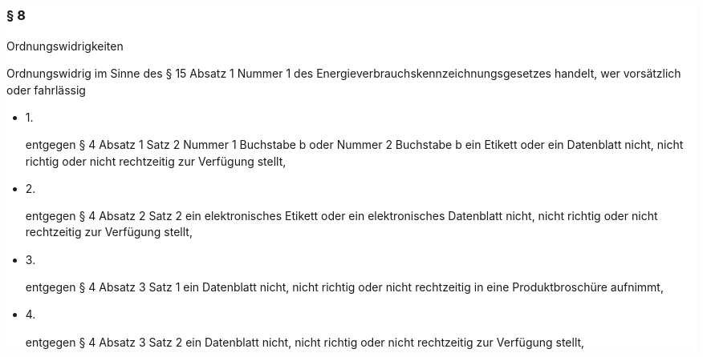 </div>

</div>

</div>

</div>

<span id="BJNR261600997BJNE000904128.html"></span>

### § 8  
Ordnungswidrigkeiten

<div>

<div class="jnhtml">

<div>

<div class="jurAbsatz">

Ordnungswidrig im Sinne des § 15 Absatz 1 Nummer 1 des
Energieverbrauchskennzeichnungsgesetzes handelt, wer vorsätzlich oder
fahrlässig

  - 1\.
    
    <div style="">
    
    entgegen § 4 Absatz 1 Satz 2 Nummer 1 Buchstabe b oder Nummer 2
    Buchstabe b ein Etikett oder ein Datenblatt nicht, nicht richtig
    oder nicht rechtzeitig zur Verfügung stellt,
    
    </div>

  - 2\.
    
    <div style="">
    
    entgegen § 4 Absatz 2 Satz 2 ein elektronisches Etikett oder ein
    elektronisches Datenblatt nicht, nicht richtig oder nicht
    rechtzeitig zur Verfügung stellt,
    
    </div>

  - 3\.
    
    <div style="">
    
    entgegen § 4 Absatz 3 Satz 1 ein Datenblatt nicht, nicht richtig
    oder nicht rechtzeitig in eine Produktbroschüre aufnimmt,
    
    </div>

  - 4\.
    
    <div style="">
    
    entgegen § 4 Absatz 3 Satz 2 ein Datenblatt nicht, nicht richtig
    oder nicht rechtzeitig zur Verfügung stellt,
    
    </div>
